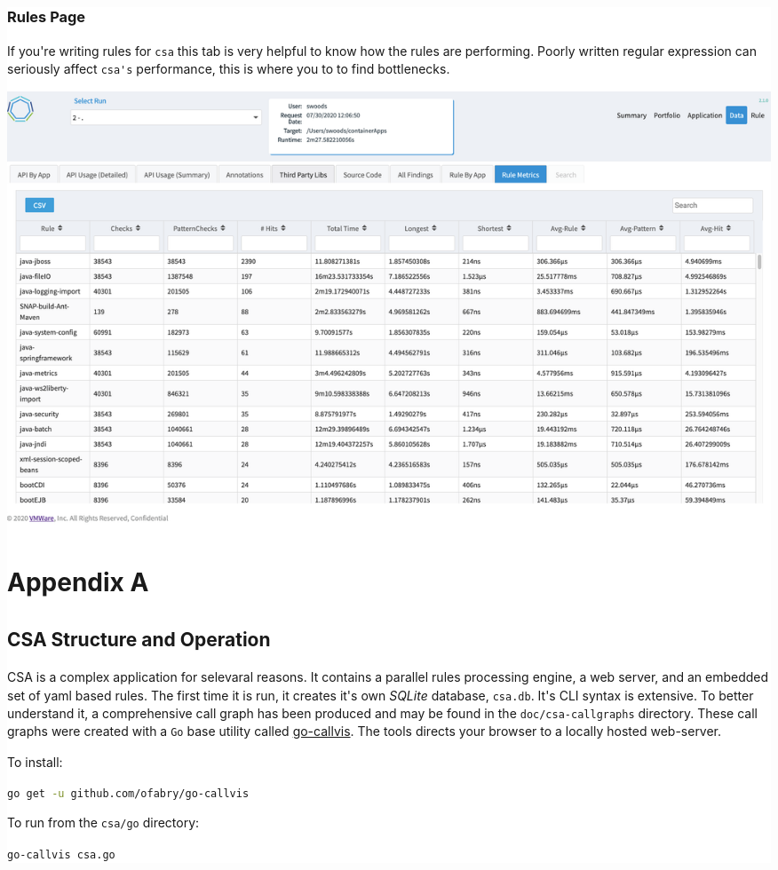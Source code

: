 ### Rules Page

If you're writing rules for `csa` this tab is very helpful to know how the rules are performing. Poorly written regular expression can seriously affect `csa's` performance, this is where you to to find bottlenecks.

![enter image description here](images/Data-Rules.png "Rules")

# Appendix A

## CSA Structure and Operation

CSA is a complex application for selevaral reasons. It contains a parallel rules processing engine, a web server, and an embedded set of yaml based rules. The first time it is run, it creates it's own *SQLite* database, `csa.db`. It's CLI syntax is extensive. To better understand it, a comprehensive call graph has been produced and may be found in the `doc/csa-callgraphs` directory. These call graphs were created with a `Go` base utility called [go-callvis](https://github.com/ofabry/go-callvis). The tools directs your browser to a locally hosted web-server. 

To install:
```bash
go get -u github.com/ofabry/go-callvis
```

To run from the `csa/go` directory:

```bash
go-callvis csa.go
```

